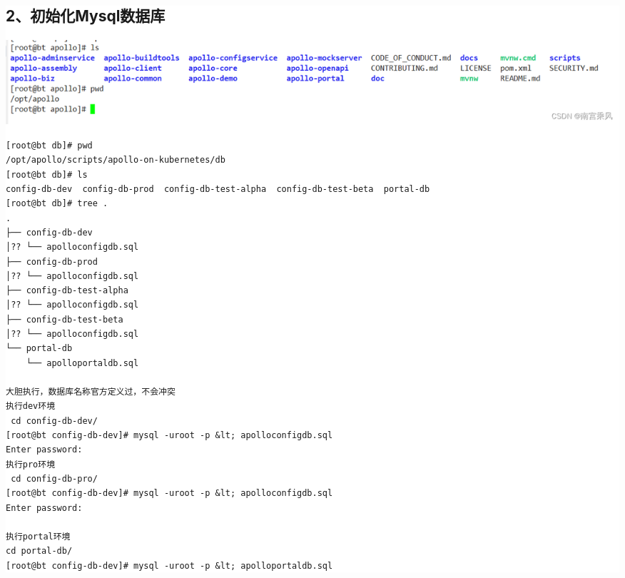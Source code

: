 ## 2、初始化Mysql数据库

![a7854fd0cfbf45288a809c83a73a4d3b.png](images/a7854fd0cfbf45288a809c83a73a4d3b.png)

```
[root@bt db]# pwd
/opt/apollo/scripts/apollo-on-kubernetes/db
[root@bt db]# ls
config-db-dev  config-db-prod  config-db-test-alpha  config-db-test-beta  portal-db
[root@bt db]# tree .
.
├── config-db-dev
│?? └── apolloconfigdb.sql
├── config-db-prod
│?? └── apolloconfigdb.sql
├── config-db-test-alpha
│?? └── apolloconfigdb.sql
├── config-db-test-beta
│?? └── apolloconfigdb.sql
└── portal-db
    └── apolloportaldb.sql

大胆执行，数据库名称官方定义过，不会冲突
执行dev环境
 cd config-db-dev/
[root@bt config-db-dev]# mysql -uroot -p &lt; apolloconfigdb.sql 
Enter password: 
执行pro环境
 cd config-db-pro/
[root@bt config-db-dev]# mysql -uroot -p &lt; apolloconfigdb.sql 
Enter password: 

执行portal环境
cd portal-db/
[root@bt config-db-dev]# mysql -uroot -p &lt; apolloportaldb.sql

```
